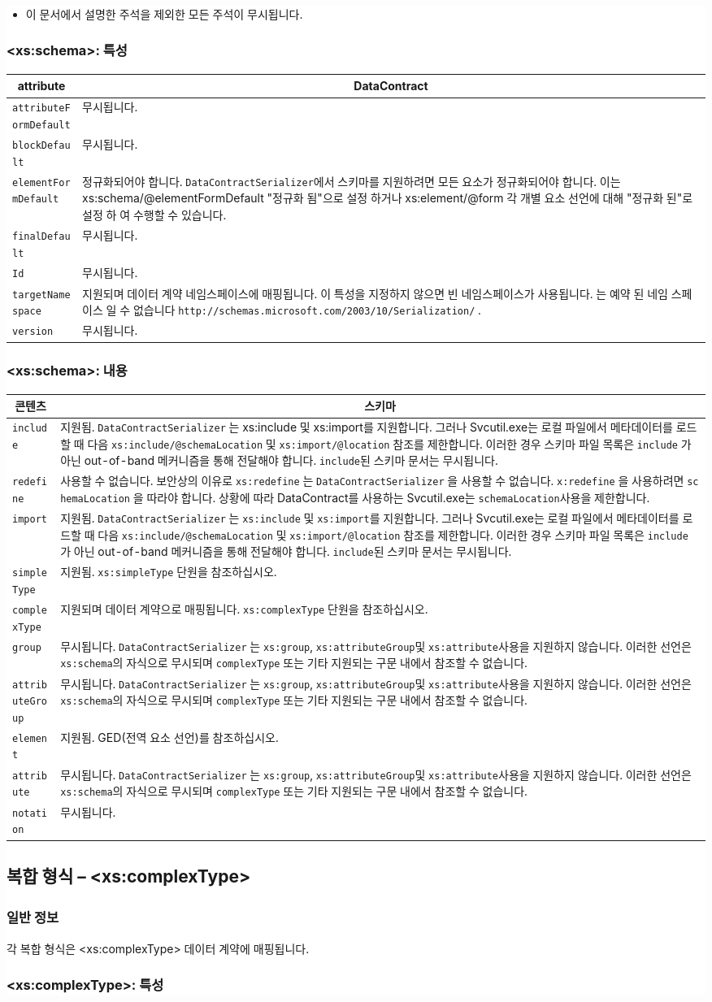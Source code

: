 - 이 문서에서 설명한 주석을 제외한 모든 주석이 무시됩니다.

### <a name="xsschema-attributes"></a>\<xs:schema>: 특성

|attribute|DataContract|
|---------------|------------------|
|`attributeFormDefault`|무시됩니다.|
|`blockDefault`|무시됩니다.|
|`elementFormDefault`|정규화되어야 합니다. `DataContractSerializer`에서 스키마를 지원하려면 모든 요소가 정규화되어야 합니다. 이는 xs:schema/@elementFormDefault "정규화 됨"으로 설정 하거나 xs:element/@form 각 개별 요소 선언에 대해 "정규화 된"로 설정 하 여 수행할 수 있습니다.|
|`finalDefault`|무시됩니다.|
|`Id`|무시됩니다.|
|`targetNamespace`|지원되며 데이터 계약 네임스페이스에 매핑됩니다. 이 특성을 지정하지 않으면 빈 네임스페이스가 사용됩니다. 는 예약 된 네임 스페이스 일 수 없습니다 `http://schemas.microsoft.com/2003/10/Serialization/` .|
|`version`|무시됩니다.|

### <a name="xsschema-contents"></a>\<xs:schema>: 내용

|콘텐츠|스키마|
|--------------|------------|
|`include`|지원됨. `DataContractSerializer` 는 xs:include 및 xs:import를 지원합니다. 그러나 Svcutil.exe는 로컬 파일에서 메타데이터를 로드할 때 다음 `xs:include/@schemaLocation` 및 `xs:import/@location` 참조를 제한합니다. 이러한 경우 스키마 파일 목록은 `include` 가 아닌 out-of-band 메커니즘을 통해 전달해야 합니다. `include`된 스키마 문서는 무시됩니다.|
|`redefine`|사용할 수 없습니다. 보안상의 이유로 `xs:redefine` 는 `DataContractSerializer` 을 사용할 수 없습니다. `x:redefine` 을 사용하려면 `schemaLocation` 을 따라야 합니다. 상황에 따라 DataContract를 사용하는 Svcutil.exe는 `schemaLocation`사용을 제한합니다.|
|`import`|지원됨. `DataContractSerializer` 는 `xs:include` 및 `xs:import`를 지원합니다. 그러나 Svcutil.exe는 로컬 파일에서 메타데이터를 로드할 때 다음 `xs:include/@schemaLocation` 및 `xs:import/@location` 참조를 제한합니다. 이러한 경우 스키마 파일 목록은 `include` 가 아닌 out-of-band 메커니즘을 통해 전달해야 합니다. `include`된 스키마 문서는 무시됩니다.|
|`simpleType`|지원됨. `xs:simpleType` 단원을 참조하십시오.|
|`complexType`|지원되며 데이터 계약으로 매핑됩니다. `xs:complexType` 단원을 참조하십시오.|
|`group`|무시됩니다. `DataContractSerializer` 는 `xs:group`, `xs:attributeGroup`및 `xs:attribute`사용을 지원하지 않습니다. 이러한 선언은 `xs:schema`의 자식으로 무시되며 `complexType` 또는 기타 지원되는 구문 내에서 참조할 수 없습니다.|
|`attributeGroup`|무시됩니다. `DataContractSerializer` 는 `xs:group`, `xs:attributeGroup`및 `xs:attribute`사용을 지원하지 않습니다. 이러한 선언은 `xs:schema`의 자식으로 무시되며 `complexType` 또는 기타 지원되는 구문 내에서 참조할 수 없습니다.|
|`element`|지원됨. GED(전역 요소 선언)를 참조하십시오.|
|`attribute`|무시됩니다. `DataContractSerializer` 는 `xs:group`, `xs:attributeGroup`및 `xs:attribute`사용을 지원하지 않습니다. 이러한 선언은 `xs:schema`의 자식으로 무시되며 `complexType` 또는 기타 지원되는 구문 내에서 참조할 수 없습니다.|
|`notation`|무시됩니다.|

## <a name="complex-types--xscomplextype"></a>복합 형식 – \<xs:complexType>

### <a name="general-information"></a>일반 정보

각 복합 형식은 \<xs:complexType> 데이터 계약에 매핑됩니다.

### <a name="xscomplextype-attributes"></a>\<xs:complexType>: 특성
